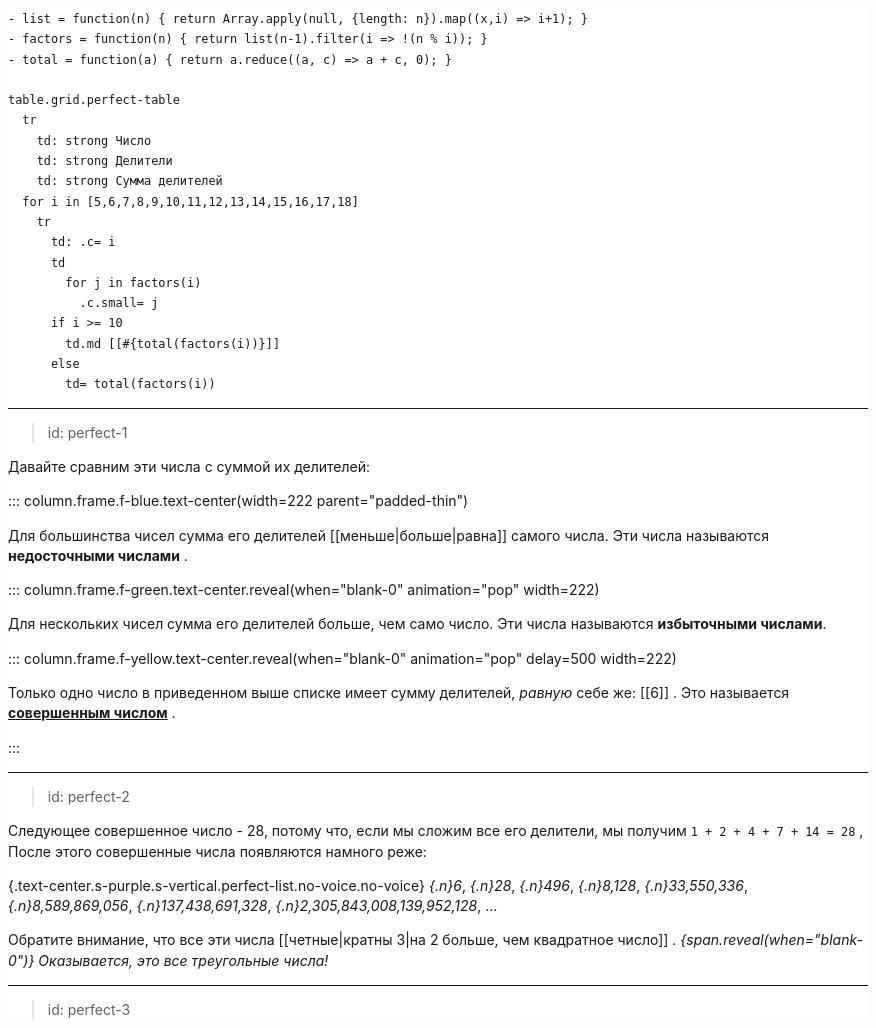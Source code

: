     - list = function(n) { return Array.apply(null, {length: n}).map((x,i) => i+1); }
    - factors = function(n) { return list(n-1).filter(i => !(n % i)); }
    - total = function(a) { return a.reduce((a, c) => a + c, 0); }
    
    table.grid.perfect-table
      tr
        td: strong Число
        td: strong Делители
        td: strong Сумма делителей
      for i in [5,6,7,8,9,10,11,12,13,14,15,16,17,18]
        tr
          td: .c= i
          td
            for j in factors(i)
              .c.small= j
          if i >= 10
            td.md [[#{total(factors(i))}]]
          else
            td= total(factors(i))

---
> id: perfect-1

Давайте сравним эти числа с суммой их делителей: 

::: column.frame.f-blue.text-center(width=222 parent="padded-thin")

Для большинства чисел сумма его делителей [[меньше|больше|равна]] самого числа. Эти числа называются __недосточными числами__ . 

::: column.frame.f-green.text-center.reveal(when="blank-0" animation="pop" width=222)

Для нескольких чисел сумма его делителей больше, чем само число. Эти числа называются __избыточными числами__. 

::: column.frame.f-yellow.text-center.reveal(when="blank-0" animation="pop" delay=500 width=222)

Только одно число в приведенном выше списке имеет сумму делителей, _равную_ себе же: [[6]] . Это называется [__совершенным числом__](gloss:perfect-numbers) . 

:::

---
> id: perfect-2

Следующее совершенное число - 28, потому что, если мы сложим все его делители, мы получим `1 + 2 + 4 + 7 + 14 = 28` , После этого совершенные числа появляются намного реже: 

{.text-center.s-purple.s-vertical.perfect-list.no-voice.no-voice} _{.n}6_, _{.n}28_,
_{.n}496_, _{.n}8,128_, _{.n}33,550,336_, _{.n}8,589,869,056_,
_{.n}137,438,691,328_, _{.n}2,305,843,008,139,952,128_, …

Обратите внимание, что все эти числа [[четные|кратны 3|на 2 больше, чем квадратное число]] . _{span.reveal(when="blank-0")} Оказывается, это все треугольные числа!_ 

---
> id: perfect-3
